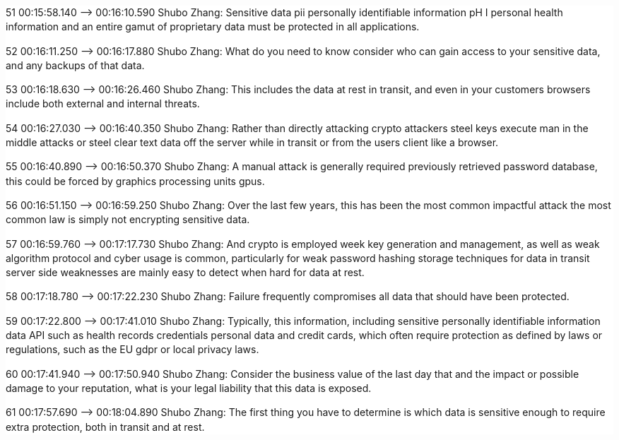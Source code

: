51
00:15:58.140 --> 00:16:10.590
Shubo Zhang: Sensitive data pii personally identifiable information pH I personal health information and an entire gamut of proprietary data must be protected in all applications.

52
00:16:11.250 --> 00:16:17.880
Shubo Zhang: What do you need to know consider who can gain access to your sensitive data, and any backups of that data.

53
00:16:18.630 --> 00:16:26.460
Shubo Zhang: This includes the data at rest in transit, and even in your customers browsers include both external and internal threats.

54
00:16:27.030 --> 00:16:40.350
Shubo Zhang: Rather than directly attacking crypto attackers steel keys execute man in the middle attacks or steel clear text data off the server while in transit or from the users client like a browser.

55
00:16:40.890 --> 00:16:50.370
Shubo Zhang: A manual attack is generally required previously retrieved password database, this could be forced by graphics processing units gpus.

56
00:16:51.150 --> 00:16:59.250
Shubo Zhang: Over the last few years, this has been the most common impactful attack the most common law is simply not encrypting sensitive data.

57
00:16:59.760 --> 00:17:17.730
Shubo Zhang: And crypto is employed week key generation and management, as well as weak algorithm protocol and cyber usage is common, particularly for weak password hashing storage techniques for data in transit server side weaknesses are mainly easy to detect when hard for data at rest.

58
00:17:18.780 --> 00:17:22.230
Shubo Zhang: Failure frequently compromises all data that should have been protected.

59
00:17:22.800 --> 00:17:41.010
Shubo Zhang: Typically, this information, including sensitive personally identifiable information data API such as health records credentials personal data and credit cards, which often require protection as defined by laws or regulations, such as the EU gdpr or local privacy laws.

60
00:17:41.940 --> 00:17:50.940
Shubo Zhang: Consider the business value of the last day that and the impact or possible damage to your reputation, what is your legal liability that this data is exposed.

61
00:17:57.690 --> 00:18:04.890
Shubo Zhang: The first thing you have to determine is which data is sensitive enough to require extra protection, both in transit and at rest.
